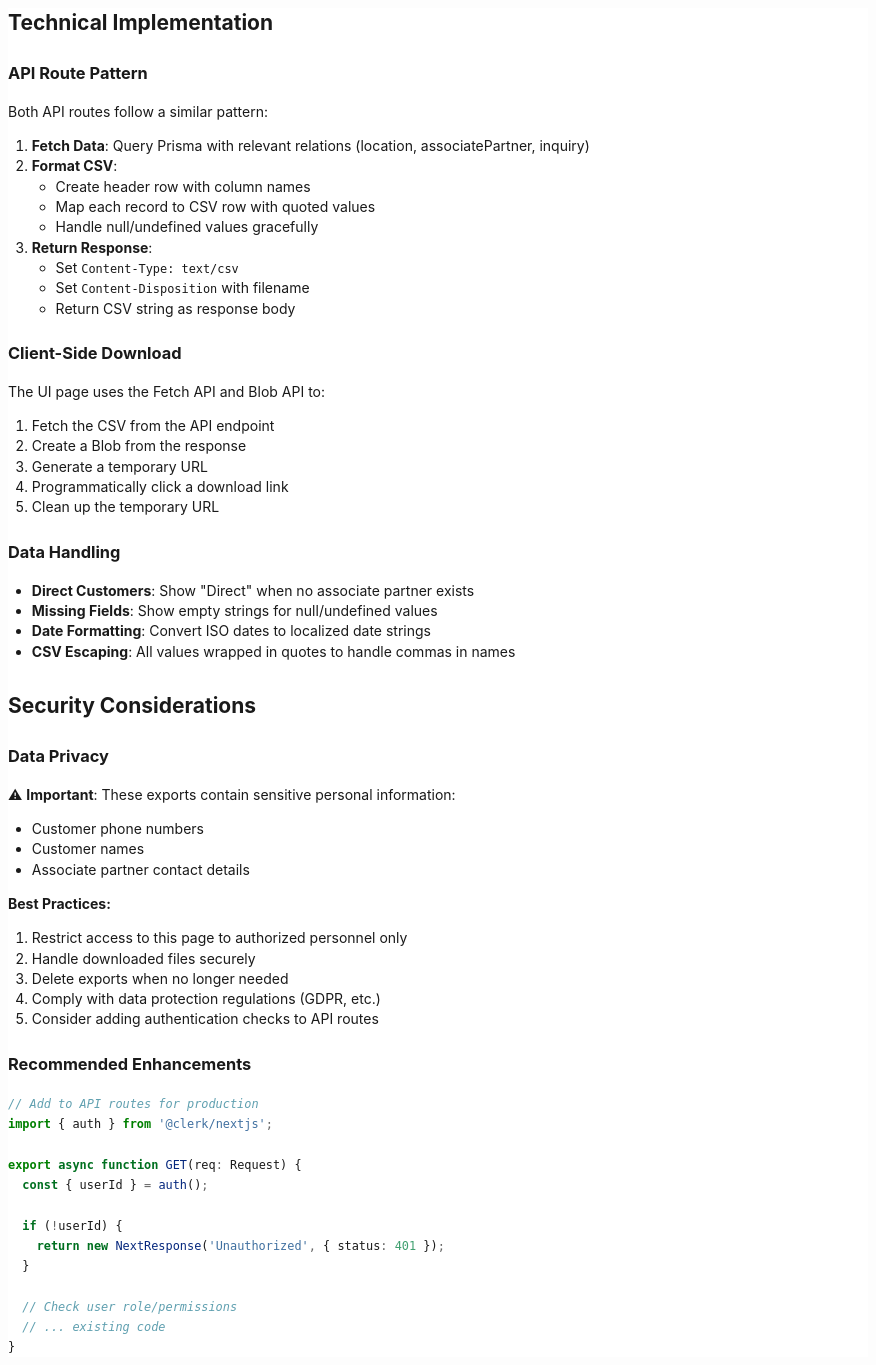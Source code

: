 ## Technical Implementation

### API Route Pattern
Both API routes follow a similar pattern:

1. **Fetch Data**: Query Prisma with relevant relations (location, associatePartner, inquiry)
2. **Format CSV**: 
   - Create header row with column names
   - Map each record to CSV row with quoted values
   - Handle null/undefined values gracefully
3. **Return Response**: 
   - Set `Content-Type: text/csv`
   - Set `Content-Disposition` with filename
   - Return CSV string as response body

### Client-Side Download
The UI page uses the Fetch API and Blob API to:
1. Fetch the CSV from the API endpoint
2. Create a Blob from the response
3. Generate a temporary URL
4. Programmatically click a download link
5. Clean up the temporary URL

### Data Handling
- **Direct Customers**: Show "Direct" when no associate partner exists
- **Missing Fields**: Show empty strings for null/undefined values
- **Date Formatting**: Convert ISO dates to localized date strings
- **CSV Escaping**: All values wrapped in quotes to handle commas in names

## Security Considerations

### Data Privacy
⚠️ **Important**: These exports contain sensitive personal information:
- Customer phone numbers
- Customer names
- Associate partner contact details

**Best Practices:**
1. Restrict access to this page to authorized personnel only
2. Handle downloaded files securely
3. Delete exports when no longer needed
4. Comply with data protection regulations (GDPR, etc.)
5. Consider adding authentication checks to API routes

### Recommended Enhancements
```typescript
// Add to API routes for production
import { auth } from '@clerk/nextjs';

export async function GET(req: Request) {
  const { userId } = auth();
  
  if (!userId) {
    return new NextResponse('Unauthorized', { status: 401 });
  }
  
  // Check user role/permissions
  // ... existing code
}
```

